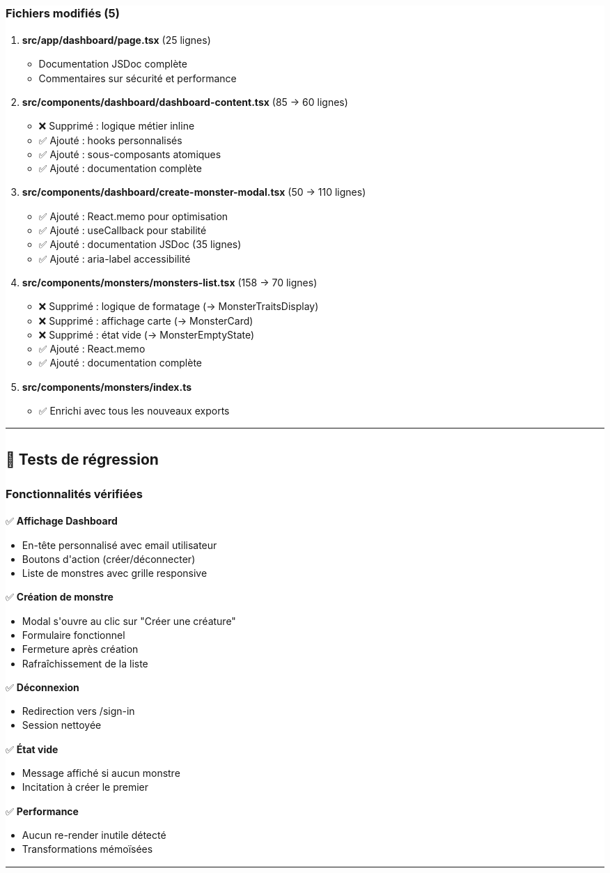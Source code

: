 ### Fichiers modifiés (5)

1. **src/app/dashboard/page.tsx** (25 lignes)
   - Documentation JSDoc complète
   - Commentaires sur sécurité et performance

2. **src/components/dashboard/dashboard-content.tsx** (85 → 60 lignes)
   - ❌ Supprimé : logique métier inline
   - ✅ Ajouté : hooks personnalisés
   - ✅ Ajouté : sous-composants atomiques
   - ✅ Ajouté : documentation complète

3. **src/components/dashboard/create-monster-modal.tsx** (50 → 110 lignes)
   - ✅ Ajouté : React.memo pour optimisation
   - ✅ Ajouté : useCallback pour stabilité
   - ✅ Ajouté : documentation JSDoc (35 lignes)
   - ✅ Ajouté : aria-label accessibilité

4. **src/components/monsters/monsters-list.tsx** (158 → 70 lignes)
   - ❌ Supprimé : logique de formatage (→ MonsterTraitsDisplay)
   - ❌ Supprimé : affichage carte (→ MonsterCard)
   - ❌ Supprimé : état vide (→ MonsterEmptyState)
   - ✅ Ajouté : React.memo
   - ✅ Ajouté : documentation complète

5. **src/components/monsters/index.ts**
   - ✅ Enrichi avec tous les nouveaux exports

---

## 🧪 Tests de régression

### Fonctionnalités vérifiées

✅ **Affichage Dashboard**
- En-tête personnalisé avec email utilisateur
- Boutons d'action (créer/déconnecter)
- Liste de monstres avec grille responsive

✅ **Création de monstre**
- Modal s'ouvre au clic sur "Créer une créature"
- Formulaire fonctionnel
- Fermeture après création
- Rafraîchissement de la liste

✅ **Déconnexion**
- Redirection vers /sign-in
- Session nettoyée

✅ **État vide**
- Message affiché si aucun monstre
- Incitation à créer le premier

✅ **Performance**
- Aucun re-render inutile détecté
- Transformations mémoïsées

---
